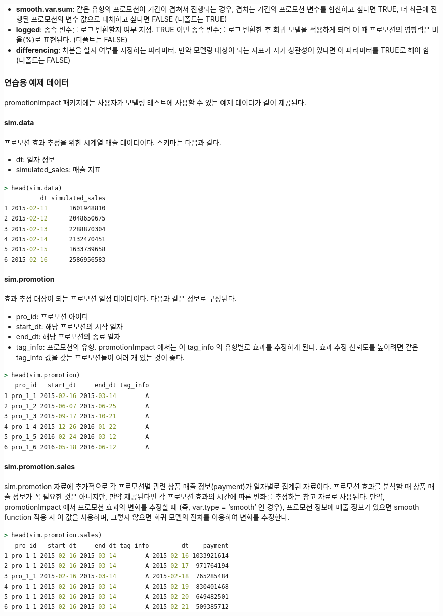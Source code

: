  - **smooth.var.sum**: 같은  유형의  프로모션이  기간이  겹쳐서  진행되는  경우, 겹치는  기간의  프로모션  변수를  합산하고  싶다면 TRUE, 더  최근에  진행된  프로모션의  변수  값으로  대체하고  싶다면 FALSE  (디폴트는 TRUE)
 - **logged**: 종속  변수를  로그  변환할지  여부  지정. TRUE 이면  종속  변수를  로그  변환한  후  회귀  모델을  적용하게  되며  이  때  프로모션의  영향력은  비율(%)로  표현된다. (디폴트는 FALSE)
 - **differencing**: 차분을  할지  여부를  지정하는  파라미터. 만약  모델링  대상이  되는  지표가  자기  상관성이  있다면  이  파라미터를 TRUE로  해야  함 (디폴트는 FALSE)

### 연습용 예제 데이터
promotionImpact 패키지에는 사용자가 모델링 테스트에 사용할 수 있는 예제 데이터가 같이 제공된다.

#### sim.data
프로모션 효과 추정을 위한 시계열 매출 데이터이다. 스키마는 다음과 같다.
- dt: 일자 정보 
- simulated_sales: 매출 지표 

```cmd
> head(sim.data)
          dt simulated_sales
1 2015-02-11      1601948810
2 2015-02-12      2048650675
3 2015-02-13      2288870304
4 2015-02-14      2132470451
5 2015-02-15      1633739658
6 2015-02-16      2586956583
```

#### sim.promotion
효과 추정 대상이 되는 프로모션 일정 데이터이다. 다음과 같은 정보로 구성된다. 
- pro_id: 프로모션  아이디 
- start_dt: 해당  프로모션의  시작  일자 
- end_dt: 해당  프로모션의  종료  일자 
- tag_info: 프로모션의  유형. promotionImpact 에서는  이 tag_info 의  유형별로  효과를  추정하게  된다. 효과  추정  신뢰도를  높이려면  같은 tag_info 값을  갖는  프로모션들이  여러  개  있는  것이  좋다. 

```cmd
> head(sim.promotion)
   pro_id   start_dt     end_dt tag_info
1 pro_1_1 2015-02-16 2015-03-14        A
2 pro_1_2 2015-06-07 2015-06-25        A
3 pro_1_3 2015-09-17 2015-10-21        A
4 pro_1_4 2015-12-26 2016-01-22        A
5 pro_1_5 2016-02-24 2016-03-12        A
6 pro_1_6 2016-05-18 2016-06-12        A
```

#### sim.promotion.sales
sim.promotion 자료에 추가적으로 각 프로모션별 관련 상품 매출 정보(payment)가 일자별로 집계된 자료이다. 프로모션 효과를 분석할 때 상품 매출 정보가 꼭 필요한 것은 아니지만, 만약 제공된다면 각 프로모션 효과의 시간에 따른 변화를 추정하는 참고 자료로 사용된다. 만약, promotionImpact 에서 프로모션 효과의 변화를 추정할 때 (즉, var.type = ‘smooth’ 인 경우), 프로모션 정보에 매출 정보가 있으면 smooth function 적용 시 이 값을 사용하며, 그렇지 않으면 회귀 모델의 잔차를 이용하여 변화를 추정한다.

```cmd
> head(sim.promotion.sales)
   pro_id   start_dt     end_dt tag_info         dt    payment
1 pro_1_1 2015-02-16 2015-03-14        A 2015-02-16 1033921614
2 pro_1_1 2015-02-16 2015-03-14        A 2015-02-17  971764194
3 pro_1_1 2015-02-16 2015-03-14        A 2015-02-18  765285484
4 pro_1_1 2015-02-16 2015-03-14        A 2015-02-19  830401468
5 pro_1_1 2015-02-16 2015-03-14        A 2015-02-20  649482501
6 pro_1_1 2015-02-16 2015-03-14        A 2015-02-21  509385712
```
